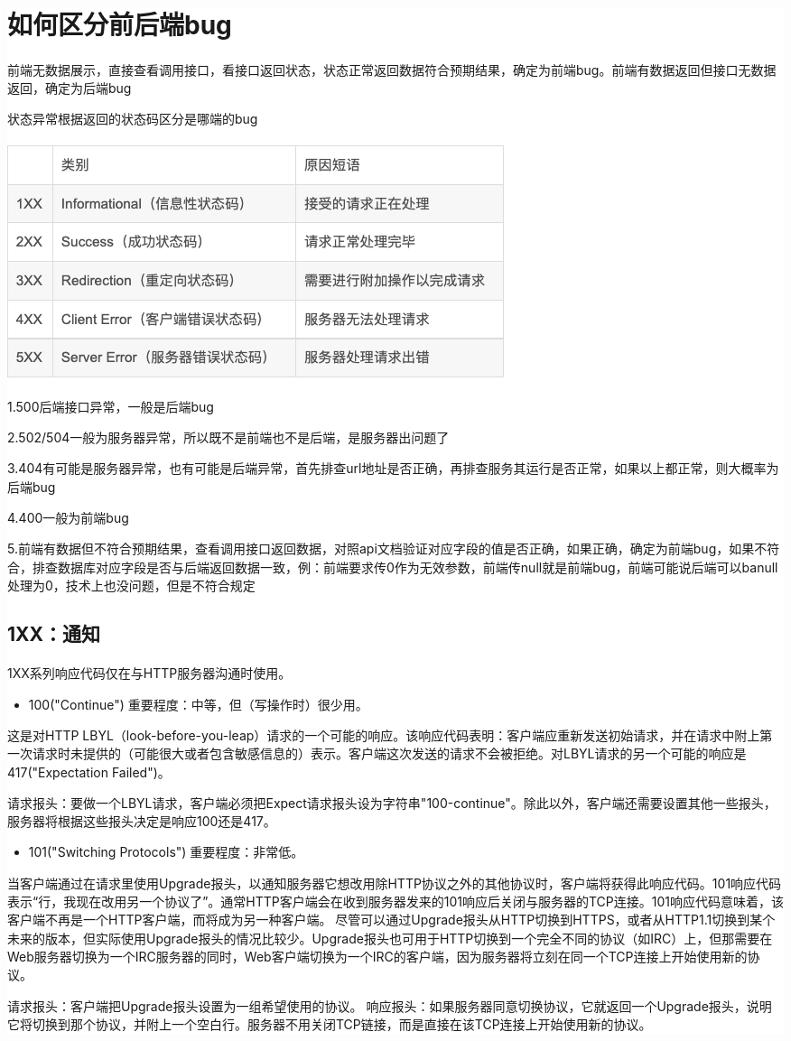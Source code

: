 # 如何区分前后端bug

前端无数据展示，直接查看调用接口，看接口返回状态，状态正常返回数据符合预期结果，确定为前端bug。前端有数据返回但接口无数据返回，确定为后端bug

状态异常根据返回的状态码区分是哪端的bug

![image-20211011183716738](imgs/image-20211011183716738.png)

1.500后端接口异常，一般是后端bug

2.502/504一般为服务器异常，所以既不是前端也不是后端，是服务器出问题了

3.404有可能是服务器异常，也有可能是后端异常，首先排查url地址是否正确，再排查服务其运行是否正常，如果以上都正常，则大概率为后端bug

4.400一般为前端bug

5.前端有数据但不符合预期结果，查看调用接口返回数据，对照api文档验证对应字段的值是否正确，如果正确，确定为前端bug，如果不符合，排查数据库对应字段是否与后端返回数据一致，例：前端要求传0作为无效参数，前端传null就是前端bug，前端可能说后端可以banull处理为0，技术上也没问题，但是不符合规定

## 1XX：通知

1XX系列响应代码仅在与HTTP服务器沟通时使用。

- 100("Continue")
    重要程度：中等，但（写操作时）很少用。

这是对HTTP LBYL（look-before-you-leap）请求的一个可能的响应。该响应代码表明：客户端应重新发送初始请求，并在请求中附上第一次请求时未提供的（可能很大或者包含敏感信息的）表示。客户端这次发送的请求不会被拒绝。对LBYL请求的另一个可能的响应是417("Expectation Failed")。

请求报头：要做一个LBYL请求，客户端必须把Expect请求报头设为字符串"100-continue"。除此以外，客户端还需要设置其他一些报头，服务器将根据这些报头决定是响应100还是417。

- 101("Switching Protocols")
    重要程度：非常低。

当客户端通过在请求里使用Upgrade报头，以通知服务器它想改用除HTTP协议之外的其他协议时，客户端将获得此响应代码。101响应代码表示“行，我现在改用另一个协议了”。通常HTTP客户端会在收到服务器发来的101响应后关闭与服务器的TCP连接。101响应代码意味着，该客户端不再是一个HTTP客户端，而将成为另一种客户端。
尽管可以通过Upgrade报头从HTTP切换到HTTPS，或者从HTTP1.1切换到某个未来的版本，但实际使用Upgrade报头的情况比较少。Upgrade报头也可用于HTTP切换到一个完全不同的协议（如IRC）上，但那需要在Web服务器切换为一个IRC服务器的同时，Web客户端切换为一个IRC的客户端，因为服务器将立刻在同一个TCP连接上开始使用新的协议。

请求报头：客户端把Upgrade报头设置为一组希望使用的协议。
响应报头：如果服务器同意切换协议，它就返回一个Upgrade报头，说明它将切换到那个协议，并附上一个空白行。服务器不用关闭TCP链接，而是直接在该TCP连接上开始使用新的协议。
